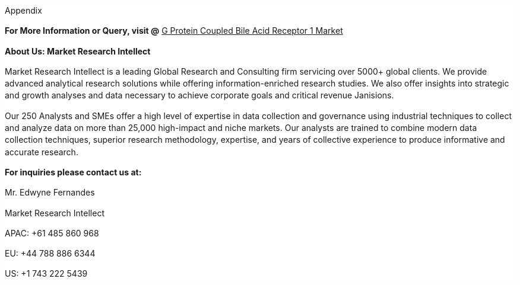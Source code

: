 Appendix</span></em></p><p><span class="font-[700]"><strong>For More Information or Query, visit&nbsp;@</strong>&nbsp;</span><span class="font-[700]"><a href="https://www.marketresearchintellect.com/product/g-protein-coupled-bile-acid-receptor-1-market-size-and-forecast/?utm_source=Linkedin&utm_medium=842" target="_blank" data-tracking-control-name="article-ssr-frontend-pulse_little-text-block" data-tracking-will-navigate="" data-test-link="">G Protein Coupled Bile Acid Receptor 1 Market</a></span></p><p><strong><span class="font-[700]">About Us: Market Research Intellect</span></strong></p><p><span class="">Market Research Intellect is a leading Global Research and Consulting firm servicing over 5000+ global clients. We provide advanced analytical research solutions while offering information-enriched research studies.&nbsp;</span>We also offer insights into strategic and growth analyses and data necessary to achieve corporate goals and critical revenue Janisions.</p><p><span class="">Our 250 Analysts and SMEs offer a high level of expertise in data collection and governance using industrial techniques to collect and analyze data on more than 25,000 high-impact and niche markets. Our analysts are trained to combine modern data collection techniques, superior research methodology, expertise, and years of collective experience to produce informative and accurate research.</span></p><p><strong>For inquiries please contact us at:</strong></p><p>Mr. Edwyne Fernandes</p><p>Market Research Intellect</p><p>APAC: +61 485 860 968</p><p>EU: +44 788 886 6344</p><p>US: +1 743 222 5439</p>
